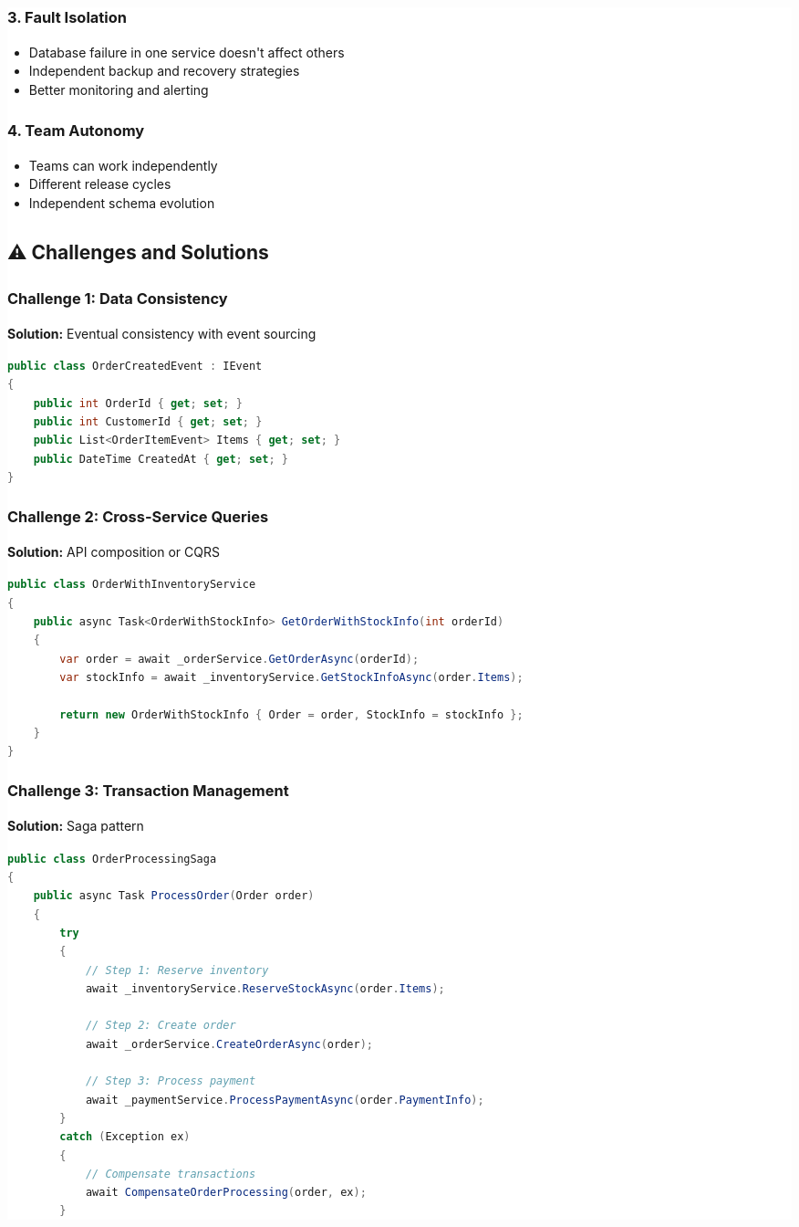 ### **3. Fault Isolation**
- Database failure in one service doesn't affect others
- Independent backup and recovery strategies
- Better monitoring and alerting

### **4. Team Autonomy**
- Teams can work independently
- Different release cycles
- Independent schema evolution

## ⚠️ **Challenges and Solutions**

### **Challenge 1: Data Consistency**
**Solution:** Eventual consistency with event sourcing
```csharp
public class OrderCreatedEvent : IEvent
{
    public int OrderId { get; set; }
    public int CustomerId { get; set; }
    public List<OrderItemEvent> Items { get; set; }
    public DateTime CreatedAt { get; set; }
}
```

### **Challenge 2: Cross-Service Queries**
**Solution:** API composition or CQRS
```csharp
public class OrderWithInventoryService
{
    public async Task<OrderWithStockInfo> GetOrderWithStockInfo(int orderId)
    {
        var order = await _orderService.GetOrderAsync(orderId);
        var stockInfo = await _inventoryService.GetStockInfoAsync(order.Items);
        
        return new OrderWithStockInfo { Order = order, StockInfo = stockInfo };
    }
}
```

### **Challenge 3: Transaction Management**
**Solution:** Saga pattern
```csharp
public class OrderProcessingSaga
{
    public async Task ProcessOrder(Order order)
    {
        try
        {
            // Step 1: Reserve inventory
            await _inventoryService.ReserveStockAsync(order.Items);
            
            // Step 2: Create order
            await _orderService.CreateOrderAsync(order);
            
            // Step 3: Process payment
            await _paymentService.ProcessPaymentAsync(order.PaymentInfo);
        }
        catch (Exception ex)
        {
            // Compensate transactions
            await CompensateOrderProcessing(order, ex);
        }
```